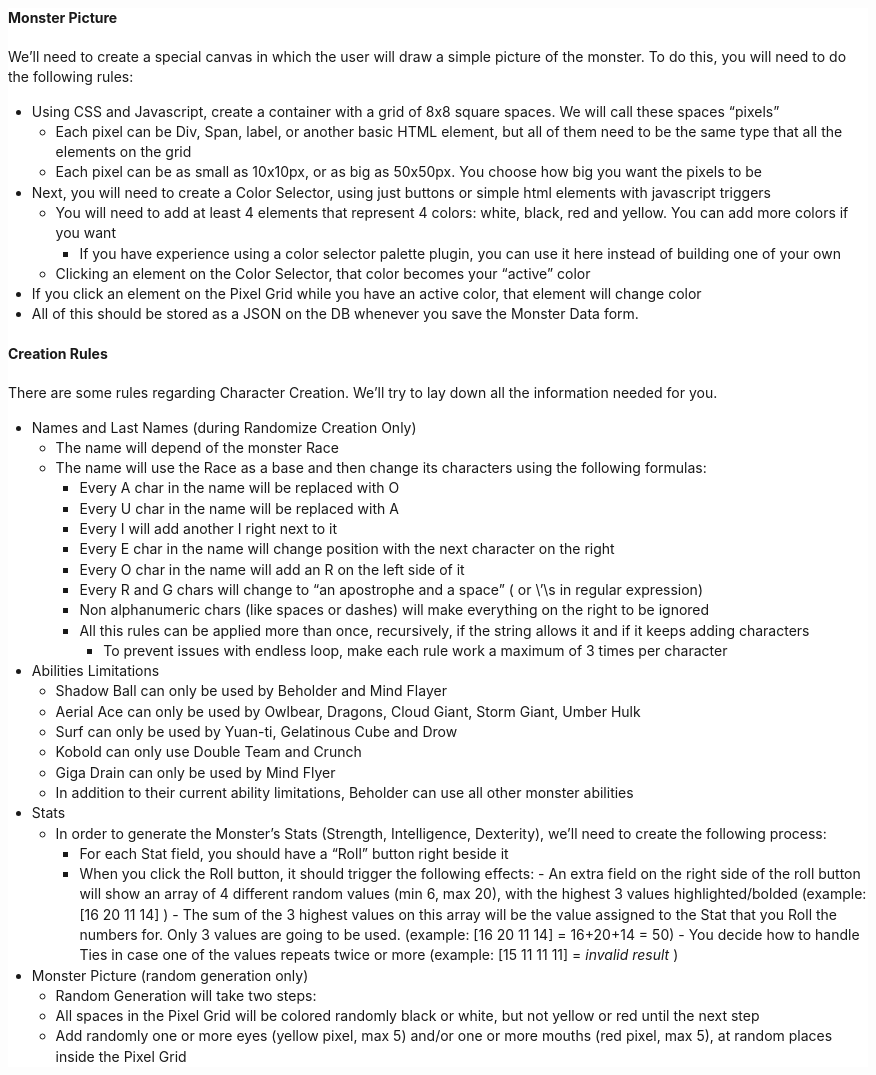 #### Monster Picture

We’ll need to create a special canvas in which the user will draw a simple picture of the monster. To do this, you will need to do the following rules:
- Using CSS and Javascript, create a container with a grid of 8x8 square spaces. We will call these spaces “pixels”
    - Each pixel can be Div, Span, label, or another basic HTML element, but all of them need to be the same type that all the elements on the grid
    - Each pixel can be as small as 10x10px, or as big as 50x50px. You choose how big you want the pixels to be
- Next, you will need to create a Color Selector, using just buttons or simple html elements with javascript triggers
    - You will need to add at least 4 elements that represent 4 colors: white, black, red and yellow. You can add more colors if you want
        - If you have experience using a color selector palette plugin, you can use it here instead of building one of your own
    - Clicking an element on the Color Selector, that color becomes your “active” color
- If you click an element on the Pixel Grid while you have an active color, that element will change color
- All of this should be stored as a JSON on the DB whenever you save the Monster Data form.

#### Creation Rules

There are some rules regarding Character Creation. We’ll try to lay down all the information needed for you.

- Names and Last Names (during Randomize Creation Only)
    - The name will depend of the monster Race
    - The name will use the Race as a base and then change its characters using the following formulas:
        - Every A char in the name will be replaced with O
        - Every U char in the name will be replaced with A
        - Every I will add another I right next to it
        - Every E char in the name will change position with the next character on the right
        - Every O char in the name will add an R on the left side of it
        - Every R and G chars will change to “an apostrophe and a space” ( or \’\s in regular expression)
        - Non alphanumeric chars (like spaces or dashes) will make everything on the right to be ignored
        - All this rules can be applied more than once, recursively, if the string allows it and if it keeps adding characters
            - To prevent issues with endless loop, make each rule work a maximum of 3 times per character
- Abilities Limitations
    - Shadow Ball can only be used by Beholder and Mind Flayer
    - Aerial Ace can only be used by Owlbear, Dragons, Cloud Giant, Storm Giant, Umber Hulk
    - Surf can only be used by Yuan-ti, Gelatinous Cube and Drow
    - Kobold can only use Double Team and Crunch
    - Giga Drain can only be used by Mind Flyer
    - In addition to their current ability limitations, Beholder can use all other monster abilities
- Stats
    - In order to generate the Monster’s Stats (Strength, Intelligence, Dexterity), we’ll need to create the following process:
        - For each Stat field, you should have a “Roll” button right beside it
        - When you click the Roll button, it should trigger the following effects:
                - An extra field on the right side of the roll button will show an array of 4 different random values (min 6, max 20), with the highest 3 values highlighted/bolded (example: [16 20 11 14] )
                - The sum of the 3 highest values on this array will be the value assigned to the Stat that you Roll the numbers for. Only 3 values are going to be used. (example: [16 20 11 14] = 16+20+14 = 50)
                - You decide how to handle Ties in case one of the values repeats twice or more (example: [15 11 11 11] = *invalid result* )
- Monster Picture (random generation only)
    - Random Generation will take two steps:
    - All spaces in the Pixel Grid will be colored randomly black or white, but not yellow or red until the next step
    - Add randomly one or more eyes (yellow pixel, max 5) and/or one or more mouths (red pixel, max 5), at random places inside the Pixel Grid
